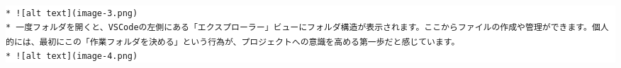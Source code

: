     * ![alt text](image-3.png)
    * 一度フォルダを開くと、VSCodeの左側にある「エクスプローラー」ビューにフォルダ構造が表示されます。ここからファイルの作成や管理ができます。個人的には、最初にこの「作業フォルダを決める」という行為が、プロジェクトへの意識を高める第一歩だと感じています。
    * ![alt text](image-4.png)
